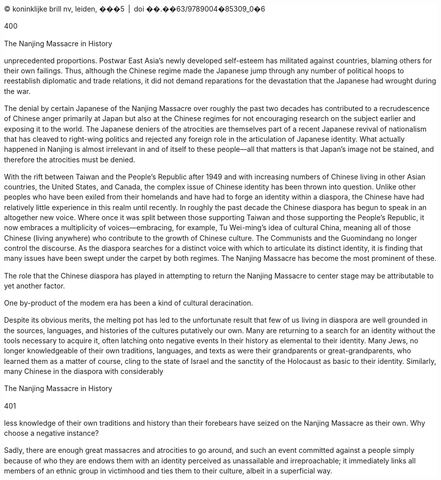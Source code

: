 © koninklijke brill nv, leiden, ���5 | doi ��.��63/9789004�85309\_0�6

400

The Nanjing Massacre in History

unprecedented proportions. Postwar East Asia’s newly developed self-esteem has militated against countries, blaming others for their own failings. Thus, although the Chinese regime made the Japanese jump through any number of political hoops to reestablish diplomatic and trade relations, it did not demand reparations for the devastation that the Japanese had wrought during the war. 

The denial by certain Japanese of the Nanjing Massacre over roughly the past two decades has contributed to a recrudescence of Chinese anger primarily at Japan but also at the Chinese regimes for not encouraging research on the subject earlier and exposing it to the world. The Japanese deniers of the atrocities are themselves part of a recent Japanese revival of nationalism that has cleaved to right-wing politics and rejected any foreign role in the articulation of Japanese identity. What actually happened in Nanjing is almost irrelevant in and of itself to these people—all that matters is that Japan’s image not be stained, and therefore the atrocities must be denied. 

With the rift between Taiwan and the People’s Republic after 1949 and with increasing numbers of Chinese living in other Asian countries, the United States, and Canada, the complex issue of Chinese identity has been thrown into question. Unlike other peoples who have been exiled from their homelands and have had to forge an identity within a diaspora, the Chinese have had relatively little experience in this realm until recently. In roughly the past decade the Chinese diaspora has begun to speak in an altogether new voice. Where once it was split between those supporting Taiwan and those supporting the People’s Republic, it now embraces a multiplicity of voices—embracing, for example, Tu Wei-ming’s idea of cultural China, meaning all of those Chinese \(living anywhere\) who contribute to the growth of Chinese culture. The Communists and the Guomindang no longer control the discourse. As the diaspora searches for a distinct voice with which to articulate its distinct identity, it is finding that many issues have been swept under the carpet by both regimes. The Nanjing Massacre has become the most prominent of these. 

The role that the Chinese diaspora has played in attempting to return the Nanjing Massacre to center stage may be attributable to yet another factor. 

One by-product of the modem era has been a kind of cultural deracination. 

Despite its obvious merits, the melting pot has led to the unfortunate result that few of us living in diaspora are well grounded in the sources, languages, and histories of the cultures putatively our own. Many are returning to a search for an identity without the tools necessary to acquire it, often latching onto negative events In their history as elemental to their identity. Many Jews, no longer knowledgeable of their own traditions, languages, and texts as were their grandparents or great-grandparents, who learned them as a matter of course, cling to the state of Israel and the sanctity of the Holocaust as basic to their identity. Similarly, many Chinese in the diaspora with considerably 

The Nanjing Massacre in History

401

less knowledge of their own traditions and history than their forebears have seized on the Nanjing Massacre as their own. Why choose a negative instance? 

Sadly, there are enough great massacres and atrocities to go around, and such an event committed against a people simply because of who they are endows them with an identity perceived as unassailable and irreproachable; it immediately links all members of an ethnic group in victimhood and ties them to their culture, albeit in a superficial way. 
